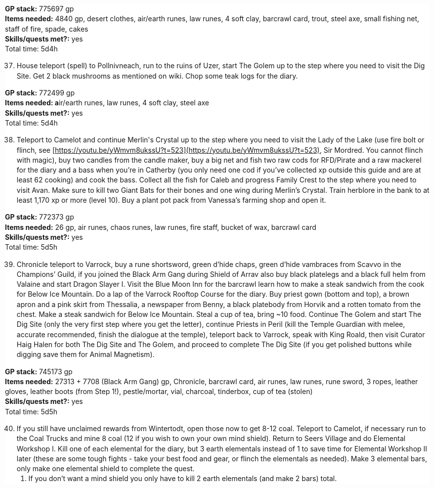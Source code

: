 **GP stack:** 775697 gp  
**Items needed:** 4840 gp, desert clothes, air/earth runes, law runes, 4 soft clay, barcrawl card, trout, steel axe, small fishing net, staff of fire, spade, cakes  
**Skills/quests met?:** yes  
Total time: 5d4h

37. House teleport (spell) to Pollnivneach, run to the ruins of Uzer, start The Golem up to the step where you need to visit the Dig Site. Get 2 black mushrooms as mentioned on wiki. Chop some teak logs for the diary.

**GP stack:** 772499 gp  
**Items needed: a**ir/earth runes, law runes, 4 soft clay, steel axe  
**Skills/quests met?:** yes  
Total time: 5d4h

38. Teleport to Camelot and continue Merlin's Crystal up to the step where you need to visit the Lady of the Lake (use fire bolt or flinch, see [https://youtu.be/yWmvm8ukssU?t=523](https://youtu.be/yWmvm8ukssU?t=523), Sir Mordred. You cannot flinch with magic), buy two candles from the candle maker, buy a big net and fish two raw cods for RFD/Pirate and a raw mackerel for the diary and a bass when you’re in Catherby (you only need one cod if you’ve collected xp outside this guide and are at least 62 cooking) and cook the bass. Collect all the fish for Caleb and progress Family Crest to the step where you need to visit Avan. Make sure to kill two Giant Bats for their bones and one wing during Merlin’s Crystal. Train herblore in the bank to at least 1,170 xp or more (level 10). Buy a plant pot pack from Vanessa’s farming shop and open it.

**GP stack:** 772373 gp  
**Items needed:** 26 gp, air runes, chaos runes, law runes, fire staff, bucket of wax, barcrawl card  
**Skills/quests met?:** yes  
Total time: 5d5h

39. Chronicle teleport to Varrock, buy a rune shortsword, green d’hide chaps, green d’hide vambraces from Scavvo in the Champions’ Guild, if you joined the Black Arm Gang during Shield of Arrav also buy black platelegs and a black full helm from Valaine and start Dragon Slayer I. Visit the Blue Moon Inn for the barcrawl learn how to make a steak sandwich from the cook for Below Ice Mountain. Do a lap of the Varrock Rooftop Course for the diary. Buy priest gown (bottom and top), a brown apron and a pink skirt from Thessalia, a newspaper from Benny, a black platebody from Horvik and a rotten tomato from the chest. Make a steak sandwich for Below Ice Mountain. Steal a cup of tea, bring \~10 food. Continue The Golem and start The Dig Site (only the very first step where you get the letter), continue Priests in Peril (kill the Temple Guardian with melee, accurate recommended, finish the dialogue at the temple), teleport back to Varrock, speak with King Roald, then visit Curator Haig Halen for both The Dig Site and The Golem, and proceed to complete The Dig Site (if you get polished buttons while digging save them for Animal Magnetism).

**GP stack:** 745173 gp  
**Items needed:** 27313 \+ 7708 (Black Arm Gang) gp, Chronicle, barcrawl card, air runes, law runes, rune sword, 3 ropes, leather gloves, leather boots (from Step 1\!), pestle/mortar, vial, charcoal, tinderbox, cup of tea (stolen)  
**Skills/quests met?:** yes  
Total time: 5d5h

40. If you still have unclaimed rewards from Wintertodt, open those now to get 8-12 coal. Teleport to Camelot, if necessary run to the Coal Trucks and mine 8 coal (12 if you wish to own your own mind shield). Return to Seers Village and do Elemental Workshop I. Kill one of each elemental for the diary, but 3 earth elementals instead of 1 to save time for Elemental Workshop II later (these are some tough fights \- take your best food and gear, or flinch the elementals as needed). Make 3 elemental bars, only make one elemental shield to complete the quest.  
    1. If you don’t want a mind shield you only have to kill 2 earth elementals (and make 2 bars) total.
